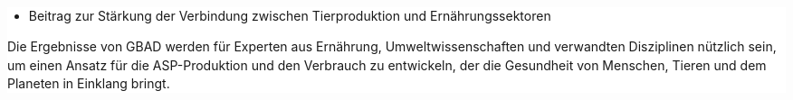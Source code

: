 * Beitrag zur Stärkung der Verbindung zwischen Tierproduktion und Ernährungssektoren

Die Ergebnisse von GBAD werden für Experten aus Ernährung, Umweltwissenschaften und verwandten Disziplinen nützlich sein, um einen Ansatz für die ASP-Produktion und den Verbrauch zu entwickeln, der die Gesundheit von Menschen, Tieren und dem Planeten in Einklang bringt.


[^1]: Iannotti, L., Tarawali, S. A., Baltenweck, I., Ericksen, P. J., Bett, B. K., Grace, D., ... & De la Rocque, S. (2021). [Lebensmittel aus Nutztieren und nachhaltige gesunde Ernährung](https://cgspace.cgiar.org/bitstream/handle/10568/113923/UN_nutrition_paper.pdf?sequence=1)

[^2]: Willett, W., Rockström, J., Loken, B., Springmann, M., Lang, T., Vermeulen, S., ... & Murray, C. J. (2019). Lebensmittel im Anthropozän: die EAT-Lancet-Kommission für gesunde Ernährung aus nachhaltigen Lebensmittelsystemen. Die Lanzette, 393 (10170), 447-492. [https://doi.org/10.1016/S0140-6736(18)31788-4](https://doi.org/10.1016/S0140-6736(18)31788-4)

[^3]: Grace, D., Domínguez Salas, P., Alonso, S., Lannerstad, M., Muunda, E. M., Ngwili, N. M., ... & Otobo, E. (2018). Der Einfluss tierischer Lebensmittel auf die Ernährung in den ersten 1000 Lebenstagen. ILRI-Forschungsbericht] (https://cgspace.cgiar.org/bitstream/handle/10568/92907/RR44_newReport.pdf?sequence=7).

[^4]: Ibrahim, M. K., Zambruni, M., Melby, C. L., & Melby, P. C. (2017). Einfluss von Mangelernährung in der Kindheit auf Abwehr und Infektion des Wirts. Clinical Microbiology Reviews, 30(4), 919-971. [https://doi.org/10.1128/CMR.00119-16](https://doi.org/10.1128/CMR.00119-16)

[^5]: [2021 Global Nutrition Report](https://globalnutritionreport.org/reports/2021-global-nutrition-report/): Der Zustand der globalen Ernährung. Bristol, UK: Entwicklungsinitiativen.

[^6]: Masset, E., Haddad, L., Cornelius, A., & Isaza-Castro, J. (2012). Wirksamkeit landwirtschaftlicher Interventionen, die darauf abzielen, den Ernährungszustand von Kindern zu verbessern: systematische Überprüfung. Bmj, 344. [https://doi.org/10.1136/bmj.d8222](https://doi.org/10.1136/bmj.d8222)

[^7]: Webb, P., & Kennedy, E. (2014). Auswirkungen der Landwirtschaft auf die Ernährung: Art der Beweise und Forschungslücken. Lebensmittel- und Ernährungsbulletin, 35(1), 126-132. [https://doi.org/10.1177%2F156482651403500113](https://doi.org/10.1177%2F156482651403500113)

[^8]: Bradlee, M. L., Mustafa, J., Singer, M. R., & Moore, L. L. (2018). Proteinreiche Ernährung und körperliche Aktivität schützen vor altersbedingtem Muskelschwund und Funktionsabfall. The Journals of Gerontology: Series A, 73(1), 88-94. [https://doi.org/10.1093/gerona/glx070](https://doi.org/10.1093/gerona/glx070)

[^9]: Berrazaga, I., Micard, V., Gueugneau, M., & Walrand, S. (2019). Die Rolle der anabolen Eigenschaften pflanzlicher im Vergleich zu tierischen Proteinquellen bei der Unterstützung des Erhalts der Muskelmasse: eine kritische Überprüfung. Nährstoffe, 11(8), 1825. [https://doi.org/10.3390/nu11081825](https://doi.org/10.3390/nu11081825)

[^10]: Eaton, J. C., Rothpletz‐Puglia, P., Dreker, M. R., Iannotti, L., Lutter, C., Kaganda, J., & Rayco‐Solon, P. (2019). Wirksamkeit der Bereitstellung von Lebensmitteln tierischen Ursprungs zur Unterstützung eines optimalen Wachstums und einer optimalen Entwicklung bei Kindern im Alter von 6 bis 59 Monaten. Cochrane-Datenbank systematischer Reviews, (2). [https://doi.org/10.1002/14651858.CD012818.pub2](https://doi.org/10.1002/14651858.CD012818.pub2)

[^11]: Iannotti, L. L., Lutter, C. K., Stewart, C. P., Gallegos Riofrío, C. A., Malo, C., Reinhart, G., ... & Waters, W. F. (2017). Eier in der frühen Beikost und dem Wachstum von Kindern: eine randomisierte kontrollierte Studie. Pädiatrie, 140(1). [https://doi.org/10.1542/peds.2016-3459](https://doi.org/10.1542/peds.2016-3459)

[^12]: Stewart, C. P., Caswell, B., Iannotti, L., Lutter, C., Arnold, C. D., Chipatala, R., ... & Maleta, K. (2019). Die Wirkung von Eiern auf das frühe Wachstum von Kindern im ländlichen Malawi: die randomisierte kontrollierte Studie des Mazira-Projekts. The American Journal of Clinical Nutrition, 110(4), 1026-1033. [https://doi.org/10.1093/ajcn/nqz163](https://doi.org/10.1093/ajcn/nqz163)

[^13]: Iannotti, L. L., Chapnick, M., Nicholas, J., Gallegos‐Riofrio, C. A., Moreno, P., Douglas, K., … & Waters, W. F. (2020). Ei-Interventionseffekt auf das lineare Wachstum nach zwei Jahren nicht mehr vorhanden. Ernährung von Mutter und Kind, 16(2), e12925. [https://doi.org/10.1111/mcn.12925](https://doi.org/10.1111/mcn.12925)

[^14]: Sharma, I. K., Di Prima, S., Essink, D., & Broerse, J. E. (2021). Ernährungssensible Landwirtschaft: eine systematische Überprüfung von Wirkungspfaden zu Ernährungsergebnissen. Fortschritte in der Ernährung, 12(1), 251-275. [https://doi.org/10.1093/advances/nmaa103](https://doi.org/10.1093/advances/nmaa103)

[^15]: Dominguez-Salas, P., Kauffmann, D., Breyne, C., & Alarcon, P. (2019). Nutzung der menschlichen Ernährung durch Viehinterventionen: Wahrnehmungen, Wissen, Barrieren und Möglichkeiten in der Sahelzone. Ernährungssicherheit, 11(4), 777-796.[https://doi.org/10.1007/s12571-019-00957-4](https://doi.org/10.1007/s12571-019-00957-4)

[^16]: Ruel, M. T., Quisumbing, A. R., & Balagamwala, M. (2018). Ernährungssensible Landwirtschaft: Was haben wir bisher gelernt?. Globale Ernährungssicherheit, 17, 128-153. [https://doi.org/10.1016/j.gfs.2018.01.002](https://doi.org/10.1016/j.gfs.2018.01.002)
